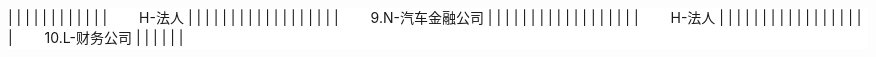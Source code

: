 |            |          |            |                |                    |          |                        |              |              |              |              | 　　H-法人                                                                                                                                                                                                                                                                                                                                                                                                                                                                                                                                                                                                                                                                          |         |                                                                                                                                                                                                                                                                                                                                                                                                                                                                                                                                        |            |                        |                |
|            |          |            |                |                    |          |                        |              |              |              |              | 　　9.N-汽车金融公司                                                                                                                                                                                                                                                                                                                                                                                                                                                                                                                                                                                                                                                                |         |                                                                                                                                                                                                                                                                                                                                                                                                                                                                                                                                        |            |                        |                |
|            |          |            |                |                    |          |                        |              |              |              |              | 　　H-法人                                                                                                                                                                                                                                                                                                                                                                                                                                                                                                                                                                                                                                                                          |         |                                                                                                                                                                                                                                                                                                                                                                                                                                                                                                                                        |            |                        |                |
|            |          |            |                |                    |          |                        |              |              |              |              | 　　10.L-财务公司                                                                                                                                                                                                                                                                                                                                                                                                                                                                                                                                                                                                                                                                   |         |                                                                                                                                                                                                                                                                                                                                                                                                                                                                                                                                        |            |                        |                |